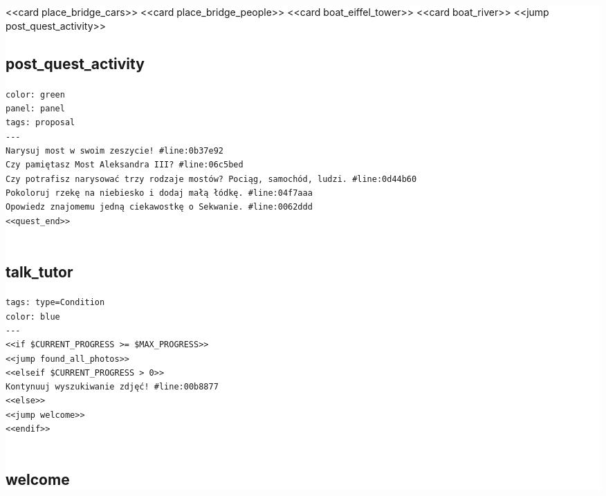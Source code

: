 <span class="yarn-cmd">&lt;&lt;card place_bridge_cars&gt;&gt;</span>
<span class="yarn-cmd">&lt;&lt;card place_bridge_people&gt;&gt;</span>
<span class="yarn-cmd">&lt;&lt;card boat_eiffel_tower&gt;&gt;</span>
<span class="yarn-cmd">&lt;&lt;card boat_river&gt;&gt;</span>
<span class="yarn-cmd">&lt;&lt;jump post_quest_activity&gt;&gt;</span>

</code></pre></div>

<a id="ys-node-post-quest-activity"></a>
## post_quest_activity

<div class="yarn-node" data-title="post_quest_activity"><pre class="yarn-code" style="--node-color:green"><code><span class="yarn-header-dim">color: green</span>
<span class="yarn-header-dim">panel: panel</span>
<span class="yarn-header-dim">tags: proposal</span>
<span class="yarn-header-dim">---</span>
<span class="yarn-line">Narysuj most w swoim zeszycie! <span class="yarn-meta">#line:0b37e92 </span></span>
<span class="yarn-line">Czy pamiętasz Most Aleksandra III? <span class="yarn-meta">#line:06c5bed </span></span>
<span class="yarn-line">Czy potrafisz narysować trzy rodzaje mostów? Pociąg, samochód, ludzi. <span class="yarn-meta">#line:0d44b60 </span></span>
<span class="yarn-line">Pokoloruj rzekę na niebiesko i dodaj małą łódkę. <span class="yarn-meta">#line:04f7aaa </span></span>
<span class="yarn-line">Opowiedz znajomemu jedną ciekawostkę o Sekwanie. <span class="yarn-meta">#line:0062ddd </span></span>
<span class="yarn-cmd">&lt;&lt;quest_end&gt;&gt;</span>

</code></pre></div>

<a id="ys-node-talk-tutor"></a>
## talk_tutor

<div class="yarn-node" data-title="talk_tutor"><pre class="yarn-code" style="--node-color:blue"><code><span class="yarn-header-dim">tags: type=Condition</span>
<span class="yarn-header-dim">color: blue</span>
<span class="yarn-header-dim">---</span>
&lt;&lt;if $CURRENT_PROGRESS &gt;= $MAX_PROGRESS&gt;&gt;
<span class="yarn-cmd">&lt;&lt;jump found_all_photos&gt;&gt;</span>
&lt;&lt;elseif $CURRENT_PROGRESS &gt; 0&gt;&gt;
<span class="yarn-line">Kontynuuj wyszukiwanie zdjęć! <span class="yarn-meta">#line:00b8877 </span></span>
<span class="yarn-cmd">&lt;&lt;else&gt;&gt;</span>
<span class="yarn-cmd">&lt;&lt;jump welcome&gt;&gt;</span>
<span class="yarn-cmd">&lt;&lt;endif&gt;&gt;</span>


</code></pre></div>

<a id="ys-node-welcome"></a>
## welcome
